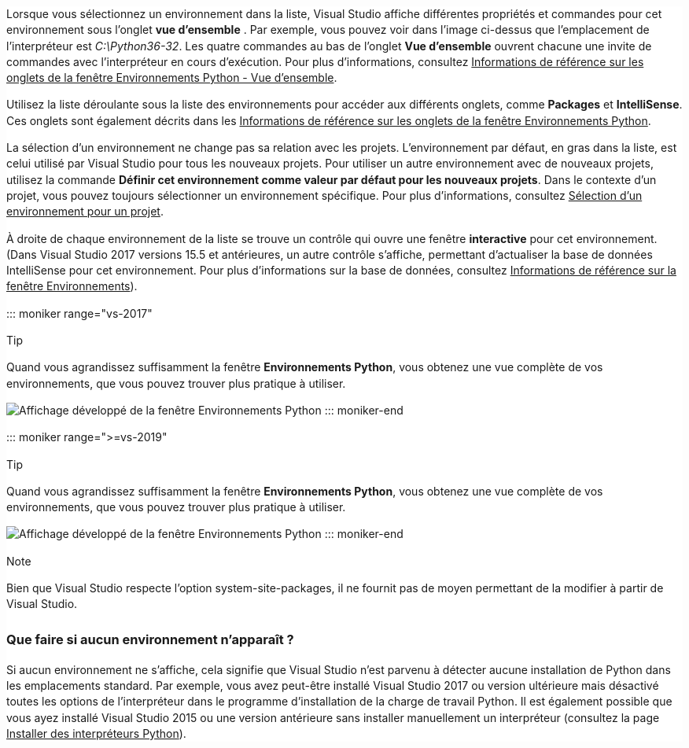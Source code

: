 Lorsque vous sélectionnez un environnement dans la liste, Visual Studio affiche différentes propriétés et commandes pour cet environnement sous l’onglet **vue d’ensemble** . Par exemple, vous pouvez voir dans l’image ci-dessus que l’emplacement de l’interpréteur est *C:\Python36-32*. Les quatre commandes au bas de l’onglet **Vue d’ensemble** ouvrent chacune une invite de commandes avec l’interpréteur en cours d’exécution. Pour plus d’informations, consultez [Informations de référence sur les onglets de la fenêtre Environnements Python - Vue d’ensemble](python-environments-window-tab-reference.md#overview-tab).

Utilisez la liste déroulante sous la liste des environnements pour accéder aux différents onglets, comme **Packages** et **IntelliSense**. Ces onglets sont également décrits dans les [Informations de référence sur les onglets de la fenêtre Environnements Python](python-environments-window-tab-reference.md).

La sélection d’un environnement ne change pas sa relation avec les projets. L’environnement par défaut, en gras dans la liste, est celui utilisé par Visual Studio pour tous les nouveaux projets. Pour utiliser un autre environnement avec de nouveaux projets, utilisez la commande **Définir cet environnement comme valeur par défaut pour les nouveaux projets**. Dans le contexte d’un projet, vous pouvez toujours sélectionner un environnement spécifique. Pour plus d’informations, consultez [Sélection d’un environnement pour un projet](selecting-a-python-environment-for-a-project.md).

À droite de chaque environnement de la liste se trouve un contrôle qui ouvre une fenêtre **interactive** pour cet environnement. (Dans Visual Studio 2017 versions 15.5 et antérieures, un autre contrôle s’affiche, permettant d’actualiser la base de données IntelliSense pour cet environnement. Pour plus d’informations sur la base de données, consultez [Informations de référence sur la fenêtre Environnements](python-environments-window-tab-reference.md)).

::: moniker range="vs-2017"
> [!Tip]
> Quand vous agrandissez suffisamment la fenêtre **Environnements Python**, vous obtenez une vue complète de vos environnements, que vous pouvez trouver plus pratique à utiliser.
>
> ![Affichage développé de la fenêtre Environnements Python](media/environments/environments-expanded-view.png)
::: moniker-end

::: moniker range=">=vs-2019"
> [!Tip]
> Quand vous agrandissez suffisamment la fenêtre **Environnements Python**, vous obtenez une vue complète de vos environnements, que vous pouvez trouver plus pratique à utiliser.
>
> ![Affichage développé de la fenêtre Environnements Python](media/environments/environments-expanded-view-2019.png)
::: moniker-end

> [!Note]
> Bien que Visual Studio respecte l’option system-site-packages, il ne fournit pas de moyen permettant de la modifier à partir de Visual Studio.

### <a name="what-if-no-environments-appear"></a>Que faire si aucun environnement n’apparaît ?

Si aucun environnement ne s’affiche, cela signifie que Visual Studio n’est parvenu à détecter aucune installation de Python dans les emplacements standard. Par exemple, vous avez peut-être installé Visual Studio 2017 ou version ultérieure mais désactivé toutes les options de l’interpréteur dans le programme d’installation de la charge de travail Python. Il est également possible que vous ayez installé Visual Studio 2015 ou une version antérieure sans installer manuellement un interpréteur (consultez la page [Installer des interpréteurs Python](installing-python-interpreters.md)).
